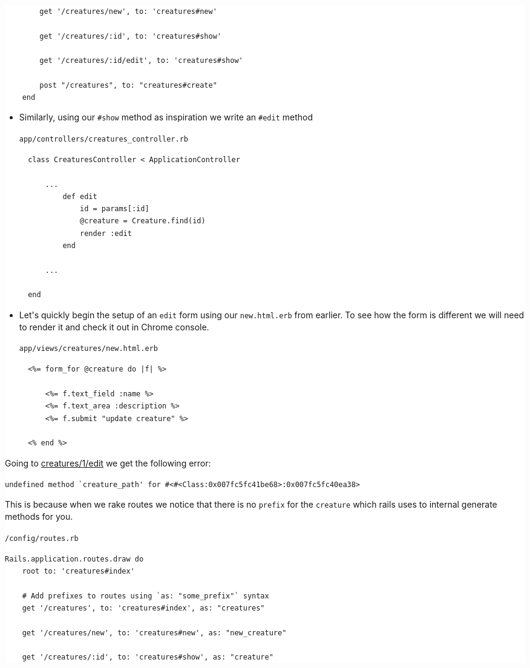			get '/creatures/new', to: 'creatures#new'
			
			get '/creatures/:id', to: 'creatures#show'
				
			get '/creatures/:id/edit', to: 'creatures#show'		
			
			post "/creatures", to: "creatures#create"
		end
		

* Similarly, using our `#show` method as inspiration we write an `#edit` method

	
	`app/controllers/creatures_controller.rb`
	
		class CreaturesController < ApplicationController
			
			...
				def edit
					id = params[:id]
					@creature = Creature.find(id)
					render :edit
				end
			
			...
			
		end


* Let's quickly begin the setup of an `edit` form using our `new.html.erb` from earlier. To see how the form is different we will need to render it and check it out in Chrome console.


	`app/views/creatures/new.html.erb`
	
		<%= form_for @creature do |f| %>
			
			<%= f.text_field :name %>
			<%= f.text_area :description %>
			<%= f.submit "update creature" %>
			
		<% end %>

Going to [creatures/1/edit](localhost:3000/creatures/1/edit) we get the following error:
	
	undefined method `creature_path' for #<#<Class:0x007fc5fc41be68>:0x007fc5fc40ea38>

This is because when we rake routes we notice that there is no `prefix` for the `creature` which rails uses to internal generate methods for you.

`/config/routes.rb`

	Rails.application.routes.draw do
		root to: 'creatures#index'
		
		# Add prefixes to routes using `as: "some_prefix"` syntax
		get '/creatures', to: 'creatures#index', as: "creatures"
		
		get '/creatures/new', to: 'creatures#new', as: "new_creature"
		
		get '/creatures/:id', to: 'creatures#show', as: "creature"
			